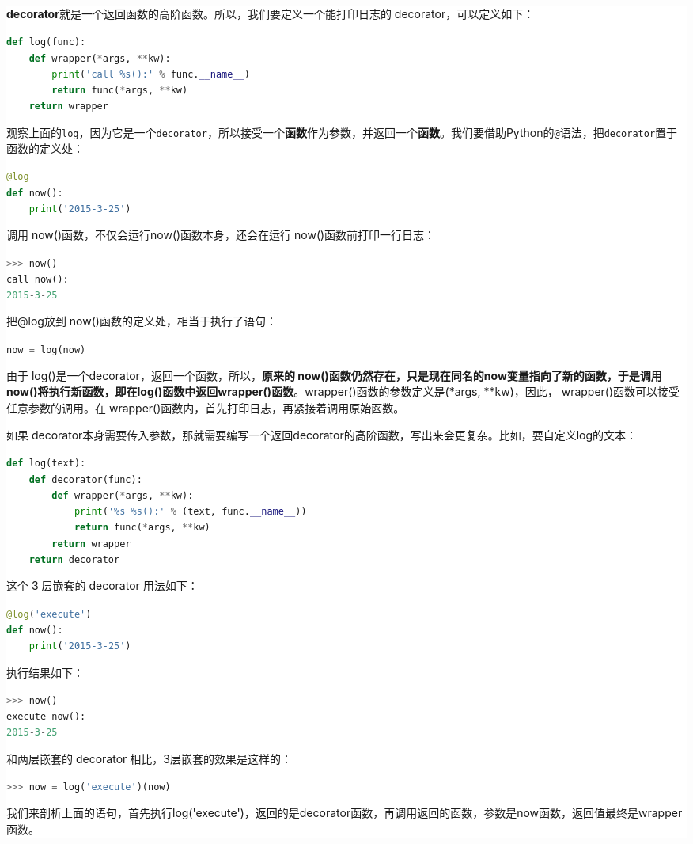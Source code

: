 **decorator**就是一个返回函数的高阶函数。所以，我们要定义一个能打印日志的 decorator，可以定义如下：
```python
def log(func):  
	def wrapper(*args, **kw):  
		print('call %s():' % func.__name__)  
		return func(*args, **kw)  
	return wrapper
```
观察上面的`log`，因为它是一个`decorator`，所以接受一个**函数**作为参数，并返回一个**函数**。我们要借助Python的`@`语法，把`decorator`置于函数的定义处：
```python
@log  
def now():  
	print('2015-3-25')
```
调用 now()函数，不仅会运行now()函数本身，还会在运行 now()函数前打印一行日志：
```python
>>> now()  
call now():  
2015-3-25
```
把@log放到 now()函数的定义处，相当于执行了语句：  
```python
now = log(now)
```
由于 log()是一个decorator，返回一个函数，所以，**原来的 now()函数仍然存在，只是现在同名的now变量指向了新的函数，于是调用 now()将执行新函数，即在log()函数中返回wrapper()函数**。wrapper()函数的参数定义是(*args, **kw)，因此， wrapper()函数可以接受任意参数的调用。在 wrapper()函数内，首先打印日志，再紧接着调用原始函数。

如果 decorator本身需要传入参数，那就需要编写一个返回decorator的高阶函数，写出来会更复杂。比如，要自定义log的文本：
```python
def log(text):
	def decorator(func):  
		def wrapper(*args, **kw):  
			print('%s %s():' % (text, func.__name__))  
			return func(*args, **kw)  
		return wrapper  
	return decorator
```
这个 3 层嵌套的 decorator 用法如下：  
```python
@log('execute')  
def now():  
	print('2015-3-25')  
```
执行结果如下：  
```python
>>> now()  
execute now():  
2015-3-25  
```
和两层嵌套的 decorator 相比，3层嵌套的效果是这样的：  
```python
>>> now = log('execute')(now)
```
我们来剖析上面的语句，首先执行log('execute')，返回的是decorator函数，再调用返回的函数，参数是now函数，返回值最终是wrapper函数。
